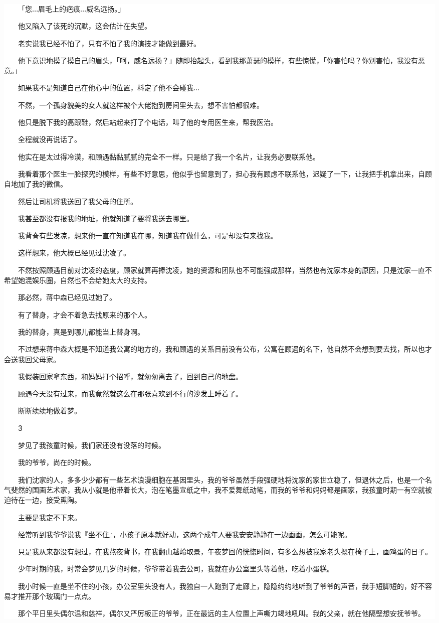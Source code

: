 &emsp;&emsp;「您…眉毛上的疤痕…威名远扬。」  
  
&emsp;&emsp;他又陷入了该死的沉默，这会估计在失望。  
  
&emsp;&emsp;老实说我已经不怕了，只有不怕了我的演技才能做到最好。  
  
&emsp;&emsp;他下意识地摸了摸自己的眉头，「呵，威名远扬？」随即抬起头，看到我那萧瑟的模样，有些惊慌，「你害怕吗？你别害怕，我没有恶意。」  
  
&emsp;&emsp;如果我不是知道自己在他心中的位置，料定了他不会碰我…  
  
&emsp;&emsp;不然，一个孤身貌美的女人就这样被个大佬抱到房间里头去，想不害怕都很难。  
  
&emsp;&emsp;他只是脱下我的高跟鞋，然后站起来打了个电话，叫了他的专用医生来，帮我医治。  
  
&emsp;&emsp;全程就没再说话了。  
  
&emsp;&emsp;他实在是太过得冷漠，和顾遇黏黏腻腻的完全不一样。只是给了我一个名片，让我务必要联系他。  
  
&emsp;&emsp;我看着那个医生一脸探究的模样，有些不好意思，他似乎也留意到了，担心我有顾虑不联系他，迟疑了一下，让我把手机拿出来，自顾自地加了我的微信。  
  
&emsp;&emsp;然后让司机将我送回了我父母的住所。  
  
&emsp;&emsp;我甚至都没有报我的地址，他就知道了要将我送去哪里。  
  
&emsp;&emsp;我背脊有些发凉，想来他一直在知道我在哪，知道我在做什么，可是却没有来找我。  
  
&emsp;&emsp;这样想来，他大概已经见过沈凌了。  
  
&emsp;&emsp;不然按照顾遇目前对沈凌的态度，顾家就算再捧沈凌，她的资源和团队也不可能强成那样，当然也有沈家本身的原因，只是沈家一直不希望她混娱乐圈，自然也不会给她太大的支持。  
  
&emsp;&emsp;那必然，蒋中森已经见过她了。  
  
&emsp;&emsp;有了替身，才会不着急去找原来的那个人。  
  
&emsp;&emsp;我的替身，真是到哪儿都能当上替身啊。  
  
&emsp;&emsp;不过想来蒋中森大概是不知道我公寓的地方的，我和顾遇的关系目前没有公布，公寓在顾遇的名下，他自然不会想到要去找，所以也才会送我回父母家。  
  
&emsp;&emsp;我假装回家拿东西，和妈妈打个招呼，就匆匆离去了，回到自己的地盘。  
  
&emsp;&emsp;顾遇今天没有过来，而我竟然就这么在那张喜欢到不行的沙发上睡着了。  
  
&emsp;&emsp;断断续续地做着梦。  
  
&emsp;&emsp;3  
  
&emsp;&emsp;梦见了我孩童时候，我们家还没有没落的时候。  
  
&emsp;&emsp;我的爷爷，尚在的时候。  
  
&emsp;&emsp;我们沈家的人，多多少少都有一些艺术浪漫细胞在基因里头，我的爷爷虽然手段强硬地将沈家的家世立稳了，但退休之后，也是一个名气斐然的国画艺术家，我从小就是他带着长大，泡在笔墨宣纸之中，我不爱舞纸动笔，而我的爷爷和妈妈都是画家，我孩童时期一有空就被迫待在一边，接受熏陶。  
  
&emsp;&emsp;主要是我定不下来。  
  
&emsp;&emsp;经常听到我爷爷说我『坐不住』，小孩子原本就好动，这两个成年人要我安安静静在一边画画，怎么可能呢。  
  
&emsp;&emsp;只是我从来都没有想过，在我熬夜背书，在我翻山越岭取景，午夜梦回的恍惚时间，有多么想被我家老头摁在椅子上，画鸡蛋的日子。  
  
&emsp;&emsp;少年时期的我，时常会梦见几岁的时候，爷爷带着我去公司，我就在办公室里头等着他，吃着小蛋糕。  
  
&emsp;&emsp;我小时候一直是坐不住的小孩，办公室里头没有人，我独自一人跑到了走廊上，隐隐约约地听到了爷爷的声音，我手短脚短的，好不容易才推开那个玻璃门一点点。  
  
&emsp;&emsp;那个平日里头偶尔温和慈祥，偶尔又严厉板正的爷爷，正在最远的主人位置上声嘶力竭地吼叫。我的父亲，就在他隔壁想安抚爷爷。  
  
